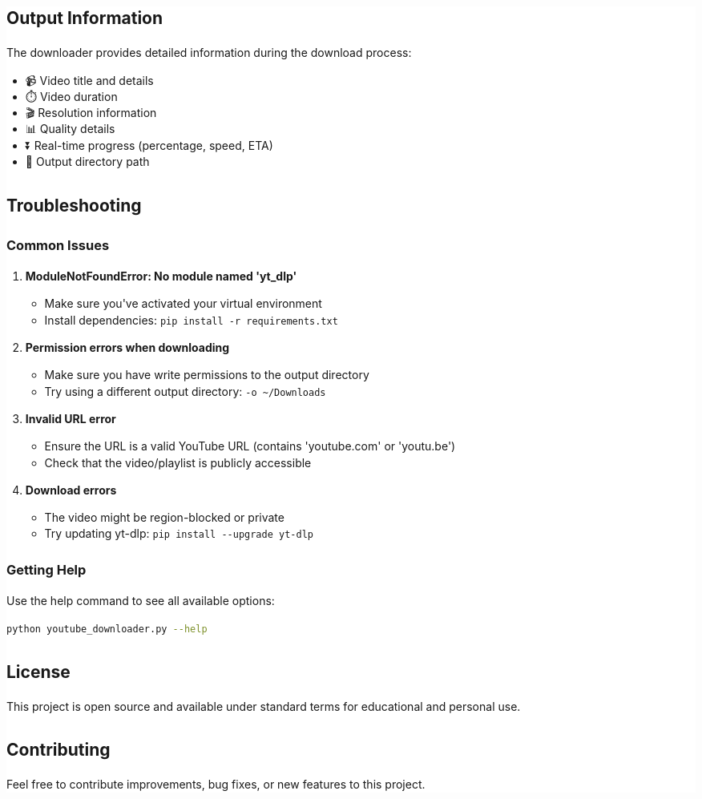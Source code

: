 ## Output Information

The downloader provides detailed information during the download process:

- 📹 Video title and details
- ⏱️ Video duration
- 🎬 Resolution information
- 📊 Quality details
- ⏬ Real-time progress (percentage, speed, ETA)
- 📁 Output directory path

## Troubleshooting

### Common Issues

1. **ModuleNotFoundError: No module named 'yt_dlp'**
   - Make sure you've activated your virtual environment
   - Install dependencies: `pip install -r requirements.txt`

2. **Permission errors when downloading**
   - Make sure you have write permissions to the output directory
   - Try using a different output directory: `-o ~/Downloads`

3. **Invalid URL error**
   - Ensure the URL is a valid YouTube URL (contains 'youtube.com' or 'youtu.be')
   - Check that the video/playlist is publicly accessible

4. **Download errors**
   - The video might be region-blocked or private
   - Try updating yt-dlp: `pip install --upgrade yt-dlp`

### Getting Help

Use the help command to see all available options:
```bash
python youtube_downloader.py --help
```

## License

This project is open source and available under standard terms for educational and personal use.

## Contributing

Feel free to contribute improvements, bug fixes, or new features to this project.